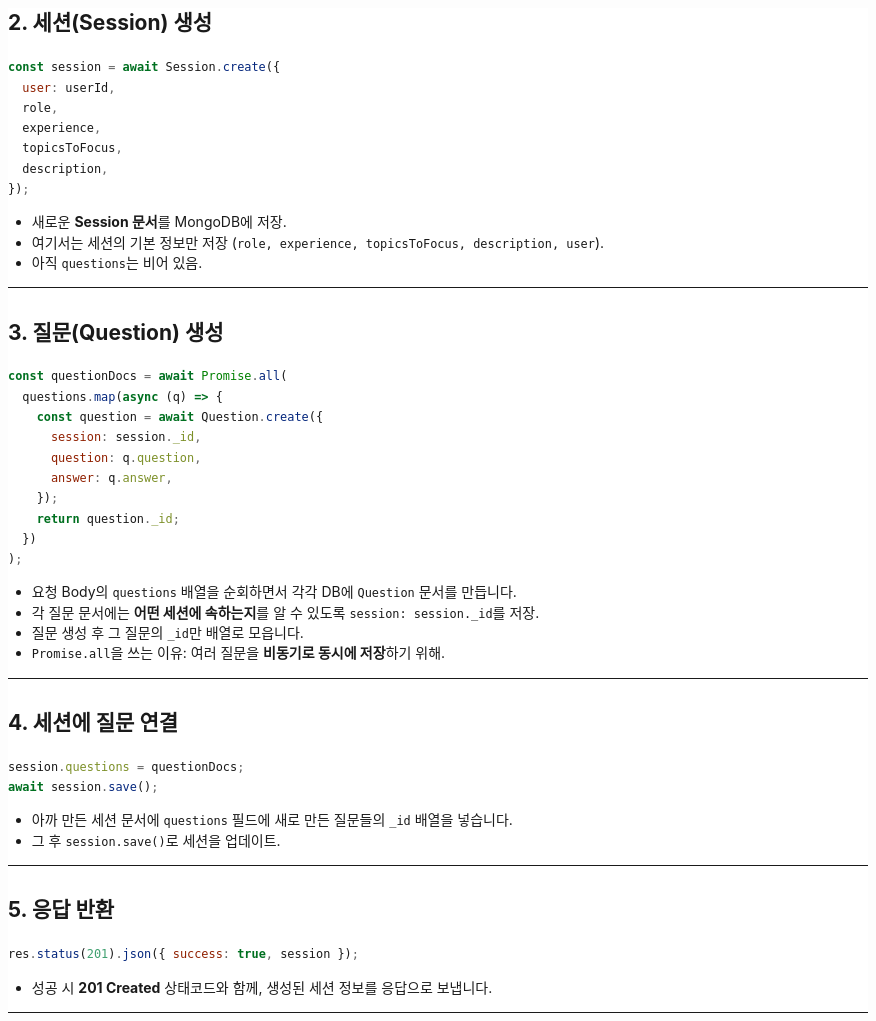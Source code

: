 ## 2. 세션(Session) 생성
```js
const session = await Session.create({
  user: userId,
  role,
  experience,
  topicsToFocus,
  description,
});
```
* 새로운 **Session 문서**를 MongoDB에 저장.
* 여기서는 세션의 기본 정보만 저장 (`role, experience, topicsToFocus, description, user`).
* 아직 `questions`는 비어 있음.

---
## 3. 질문(Question) 생성

```js
const questionDocs = await Promise.all(
  questions.map(async (q) => {
    const question = await Question.create({
      session: session._id,
      question: q.question,
      answer: q.answer,
    });
    return question._id;
  })
);
```
* 요청 Body의 `questions` 배열을 순회하면서 각각 DB에 `Question` 문서를 만듭니다.
* 각 질문 문서에는 **어떤 세션에 속하는지**를 알 수 있도록 `session: session._id`를 저장.
* 질문 생성 후 그 질문의 `_id`만 배열로 모읍니다.
* `Promise.all`을 쓰는 이유: 여러 질문을 **비동기로 동시에 저장**하기 위해.
---

## 4. 세션에 질문 연결
```js
session.questions = questionDocs;
await session.save();
```
* 아까 만든 세션 문서에 `questions` 필드에 새로 만든 질문들의 `_id` 배열을 넣습니다.
* 그 후 `session.save()`로 세션을 업데이트.

---
## 5. 응답 반환

```js
res.status(201).json({ success: true, session });
```
* 성공 시 **201 Created** 상태코드와 함께, 생성된 세션 정보를 응답으로 보냅니다.

---